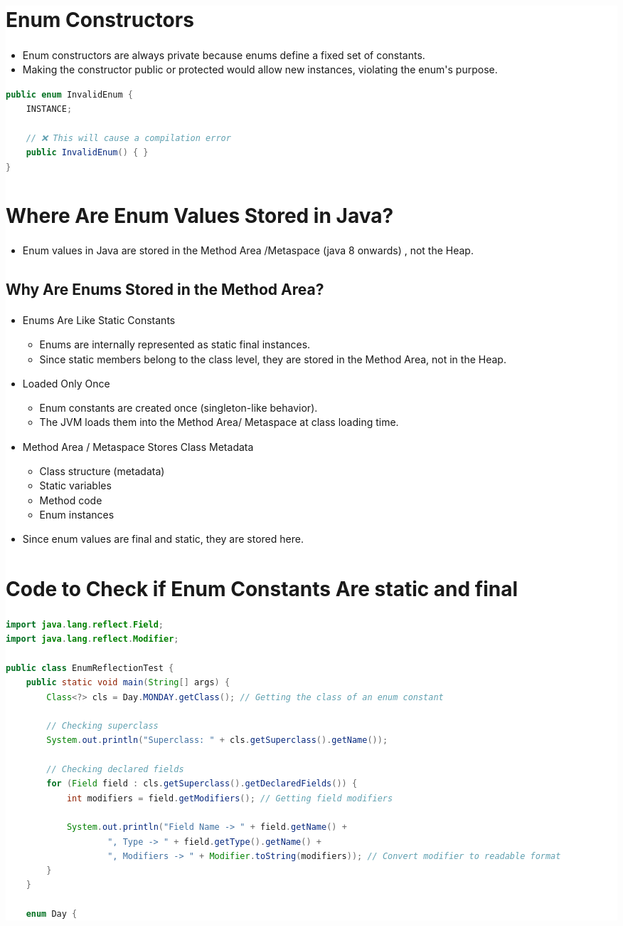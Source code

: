# Enum Constructors
- Enum constructors are always private because enums define a fixed set of constants.
- Making the constructor public or protected would allow new instances, violating the enum's purpose.


```java
public enum InvalidEnum {
    INSTANCE;

    // ❌ This will cause a compilation error
    public InvalidEnum() { } 
}

```

# Where Are Enum Values Stored in Java?
- Enum values in Java are stored in the Method Area /Metaspace (java 8 onwards) , not the Heap.

## Why Are Enums Stored in the Method Area?
- Enums Are Like Static Constants
  - Enums are internally represented as static final instances.
  - Since static members belong to the class level, they are stored in the Method Area, not in the Heap.

- Loaded Only Once
  - Enum constants are created once (singleton-like behavior).
  - The JVM loads them into the Method Area/ Metaspace at class loading time.
  
- Method Area / Metaspace Stores Class Metadata
  - Class structure (metadata)
  - Static variables
  - Method code
  - Enum instances

- Since enum values are final and static, they are stored here.


# Code to Check if Enum Constants Are static and final

```java
import java.lang.reflect.Field;
import java.lang.reflect.Modifier;

public class EnumReflectionTest {
    public static void main(String[] args) {
        Class<?> cls = Day.MONDAY.getClass(); // Getting the class of an enum constant

        // Checking superclass
        System.out.println("Superclass: " + cls.getSuperclass().getName());

        // Checking declared fields
        for (Field field : cls.getSuperclass().getDeclaredFields()) {
            int modifiers = field.getModifiers(); // Getting field modifiers

            System.out.println("Field Name -> " + field.getName() +
                    ", Type -> " + field.getType().getName() +
                    ", Modifiers -> " + Modifier.toString(modifiers)); // Convert modifier to readable format
        }
    }

    enum Day {
```